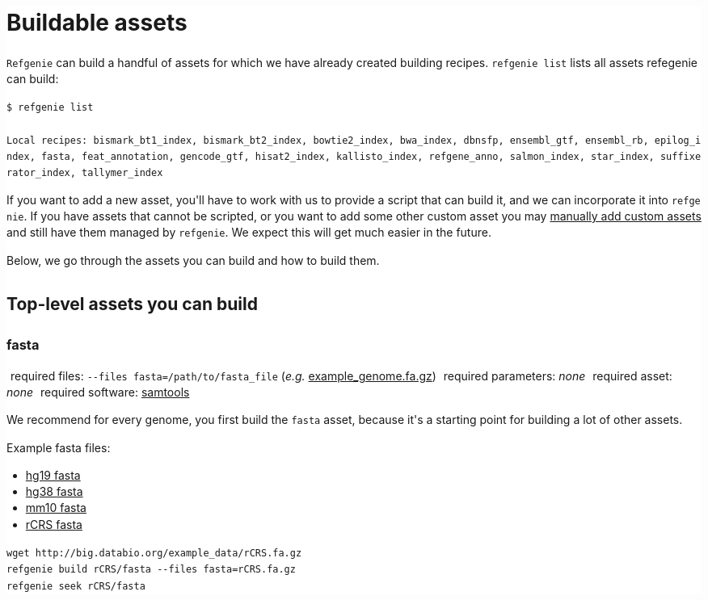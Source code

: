 <style>
.fas {
  width: 25px;
  margin-right: 5px;
  text-align: center;
  horizontal-align: center;
}
</style>

# Buildable assets

`Refgenie` can build a handful of assets for which we have already created building recipes. `refgenie list` lists all assets refegenie can build:

```
$ refgenie list

Local recipes: bismark_bt1_index, bismark_bt2_index, bowtie2_index, bwa_index, dbnsfp, ensembl_gtf, ensembl_rb, epilog_index, fasta, feat_annotation, gencode_gtf, hisat2_index, kallisto_index, refgene_anno, salmon_index, star_index, suffixerator_index, tallymer_index
```

If you want to add a new asset, you'll have to work with us to provide a script that can build it, and we can incorporate it into `refgenie`. If you have assets that cannot be scripted, or you want to add some other custom asset you may [manually add custom assets](custom_assets.md) and still have them managed by `refgenie`. We expect this will get much easier in the future.

Below, we go through the assets you can build and how to build them.

## Top-level assets you can build

### fasta

<i class="fas fa-file-import"></i> required files: `--files fasta=/path/to/fasta_file` (*e.g.* [example_genome.fa.gz](http://big.databio.org/example_data/rCRS.fa.gz))
<i class="fas fa-sliders-h"></i> required parameters: *none*
<i class="fas fa-exclamation-triangle"></i> required asset: *none*
<i class="fas fa-tools"></i> required software: [samtools](http://www.htslib.org/)

We recommend for every genome, you first build the `fasta` asset, because it's a starting point for building a lot of other assets.

Example fasta files:

- [hg19 fasta](http://hgdownload.cse.ucsc.edu/goldenPath/hg19/bigZips/hg19.fa.gz)
- [hg38 fasta](http://hgdownload.cse.ucsc.edu/goldenPath/hg38/bigZips/hg38.fa.gz)
- [mm10 fasta](ftp://ftp.ensembl.org/pub/current_fasta/mus_musculus/dna/Mus_musculus.GRCm38.dna.primary_assembly.fa.gz)
- [rCRS fasta](http://big.databio.org/example_data/rCRS.fa.gz)

```
wget http://big.databio.org/example_data/rCRS.fa.gz
refgenie build rCRS/fasta --files fasta=rCRS.fa.gz
refgenie seek rCRS/fasta
```
